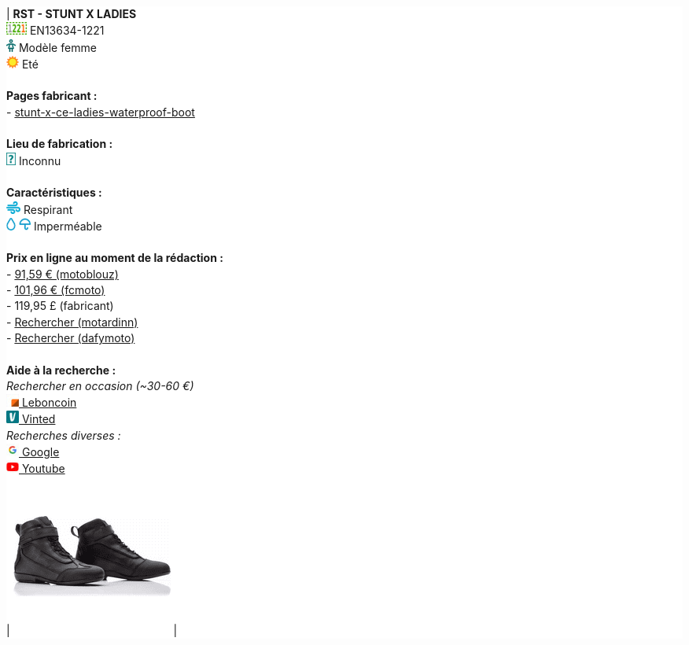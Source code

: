 |                                                                                           **RST - STUNT X LADIES**                                                                                           <br />                                                                                           ![](picto_EN13634-1221.png#floatleft "Icone : EN13634-1221") EN13634-1221<br />                                                                                           ![](picto_gamme_femme.png#floatleft "Icone : Modèle femme (image modifiée : Openmoji)") Modèle femme<br />                                                                                           ![](picto_ete.png#floatleft "Icone : Eté (image modifiée : Openmoji)") Eté<br />                                                                                           <br />                                                                                           **Pages fabricant :**<br />                                                                                           - [stunt-x-ce-ladies-waterproof-boot](https://www.rst-moto.com/products/stunt-x-ce-ladies-waterproof-boot)<br />                                                                                           <br />                                                                                           **Lieu de fabrication :**<br />                                                                                           ![](picto_inconnu.png#floatleft "Icone : Inconnu") Inconnu<br />                                                                                           <br />                                                                                           **Caractéristiques :**<br />                                                                                           ![](picto_ventile.png#floatleft "Icone : Respirant  (image modifiée : Tabler-icons)") Respirant<br />                                                                                           ![](picto_pluie_waterproof.png#floatleft "Icone : Imperméable (image modifiée : Tabler-icons)") Imperméable<br />                                                                                           <br />                                                                                           **Prix en ligne au moment de la rédaction :**<br />                                                                                           - [91,59 € (motoblouz)](https://pkw.motoblouz.com/?P4122157BDFF171&redir=https%3A%2F%2Fwww.motoblouz.com%2Frecherche%2FRST%2520STUNT%252020X%252020FEMME.html)<br />                                                                                           - [101,96 € (fcmoto)](https://www.fc-moto.de/epages/fcm.sf/fr_FR/?ViewAction=FacetedSearchProducts&SearchString=RST+STUNT+20X+20DAMES)<br />                                                                                           - 119,95 £ (fabricant)<br />                                                                                           - [Rechercher (motardinn)](https://www.tradeinn.com/motardinn/fr?products_search%5Bquery%5D=RST+STUNT+X)<br />                                                                                           - [Rechercher (dafymoto)](https://www.dafy-moto.com/recherche?string=RST+STUNT+X)<br />                                                                                           <br />                                                                                           **Aide à la recherche :**<br />                                                                                           *Rechercher en occasion (~30-60 €)*<br />                                                                                           [![](logo_leboncoin.png#floatleft "Logo Leboncoin") Leboncoin](https://www.leboncoin.fr/recherche?text=moto+RST+STUNT+X&shippable=1&sort=price&order=asc)<br />[![](logo_vinted.png#floatleft "Logo Vinted") Vinted](https://www.vinted.fr/catalog?search_text=moto+RST+STUNT+X&order=price_low_to_high)<br />*Recherches diverses :*<br />                                                                                           [![](logo_google.png#floatleft "Logo Google") Google](https://www.google.com/search?q=moto+RST+STUNT+X)<br />[![](logo_youtube.png#floatleft "Logo Youtube") Youtube](https://www.youtube.com/results?search_query=moto+RST+STUNT+X)<br />                                                                                           |                                                                                           ![](EN13634-1221_-_RST_-_STUNT_X_LADIES_-_0.png "photo du modèle RST - STUNT X LADIES : EN13634-1221_-_RST_-_STUNT_X_LADIES_-_0.png")                                                                                           |                                                                                           